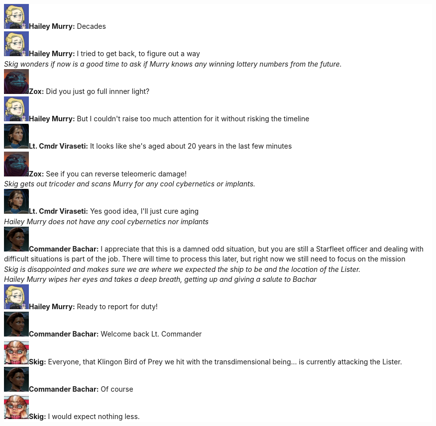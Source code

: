 ![](../images/murry.png)**Hailey Murry:** Decades<br />
![](../images/murry.png)**Hailey Murry:** I tried to get back, to figure out a way<br />
*Skig wonders if now is a good time to ask if Murry knows any winning lottery numbers from the future.*<br />
![](../images/zox.png)**Zox:** Did you just go full innner light?<br />
![](../images/murry.png)**Hailey Murry:** But I couldn't raise too much attention for it without risking the timeline<br />
![](../images/viraseti.png)**Lt. Cmdr Viraseti:** It looks like she's aged about 20 years in the last few minutes<br />
![](../images/zox.png)**Zox:** See if you can reverse teleomeric damage! <br />
*Skig gets out tricoder and scans Murry for any cool cybernetics or implants.*<br />
![](../images/viraseti.png)**Lt. Cmdr Viraseti:** Yes good idea, I'll just cure aging <br />
*Hailey Murry does not have any cool cybernetics nor implants*<br />
![](../images/bachar.png)**Commander Bachar:** I appreciate that this is a damned odd situation, but you are still a Starfleet officer and dealing with difficult situations is part of the job. There will time to process this later, but right now we still need to focus on the mission<br />
*Skig is disappointed and makes sure we are where we expected the ship to be and the location of the Lister.*<br />
*Hailey Murry wipes her eyes and takes a deep breath, getting up and giving a salute to Bachar*<br />
![](../images/murry.png)**Hailey Murry:** Ready to report for duty!<br />
![](../images/bachar.png)**Commander Bachar:** Welcome back Lt. Commander<br />
![](../images/skig.png)**Skig:** Everyone, that Klingon Bird of Prey we hit with the transdimensional being... is currently attacking the Lister.<br />
![](../images/bachar.png)**Commander Bachar:** Of course<br />
![](../images/skig.png)**Skig:** I would expect nothing less.<br />